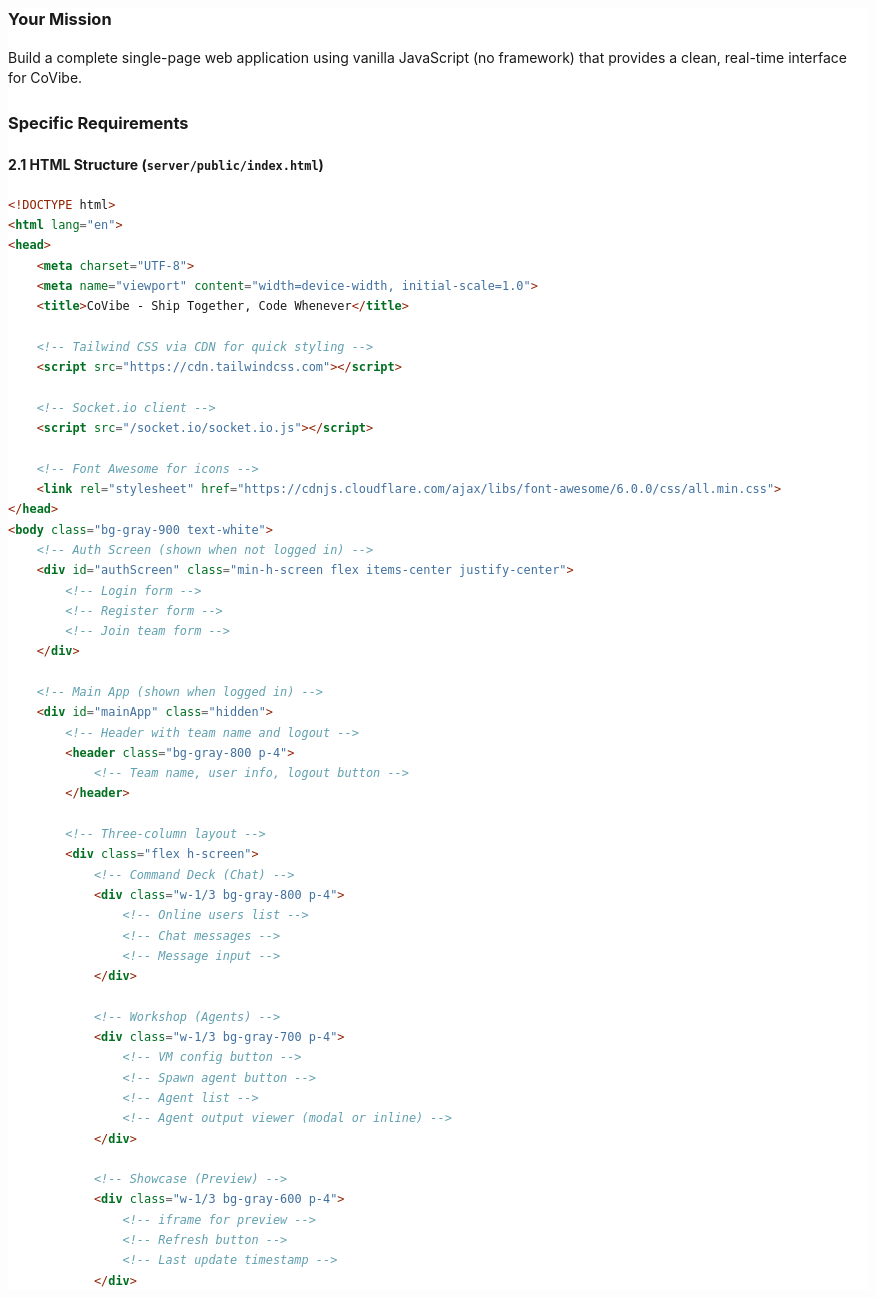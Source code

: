 ### Your Mission
Build a complete single-page web application using vanilla JavaScript (no framework) that provides a clean, real-time interface for CoVibe.

### Specific Requirements

#### 2.1 HTML Structure (`server/public/index.html`)
```html
<!DOCTYPE html>
<html lang="en">
<head>
    <meta charset="UTF-8">
    <meta name="viewport" content="width=device-width, initial-scale=1.0">
    <title>CoVibe - Ship Together, Code Whenever</title>
    
    <!-- Tailwind CSS via CDN for quick styling -->
    <script src="https://cdn.tailwindcss.com"></script>
    
    <!-- Socket.io client -->
    <script src="/socket.io/socket.io.js"></script>
    
    <!-- Font Awesome for icons -->
    <link rel="stylesheet" href="https://cdnjs.cloudflare.com/ajax/libs/font-awesome/6.0.0/css/all.min.css">
</head>
<body class="bg-gray-900 text-white">
    <!-- Auth Screen (shown when not logged in) -->
    <div id="authScreen" class="min-h-screen flex items-center justify-center">
        <!-- Login form -->
        <!-- Register form -->
        <!-- Join team form -->
    </div>
    
    <!-- Main App (shown when logged in) -->
    <div id="mainApp" class="hidden">
        <!-- Header with team name and logout -->
        <header class="bg-gray-800 p-4">
            <!-- Team name, user info, logout button -->
        </header>
        
        <!-- Three-column layout -->
        <div class="flex h-screen">
            <!-- Command Deck (Chat) -->
            <div class="w-1/3 bg-gray-800 p-4">
                <!-- Online users list -->
                <!-- Chat messages -->
                <!-- Message input -->
            </div>
            
            <!-- Workshop (Agents) -->
            <div class="w-1/3 bg-gray-700 p-4">
                <!-- VM config button -->
                <!-- Spawn agent button -->
                <!-- Agent list -->
                <!-- Agent output viewer (modal or inline) -->
            </div>
            
            <!-- Showcase (Preview) -->
            <div class="w-1/3 bg-gray-600 p-4">
                <!-- iframe for preview -->
                <!-- Refresh button -->
                <!-- Last update timestamp -->
            </div>
```